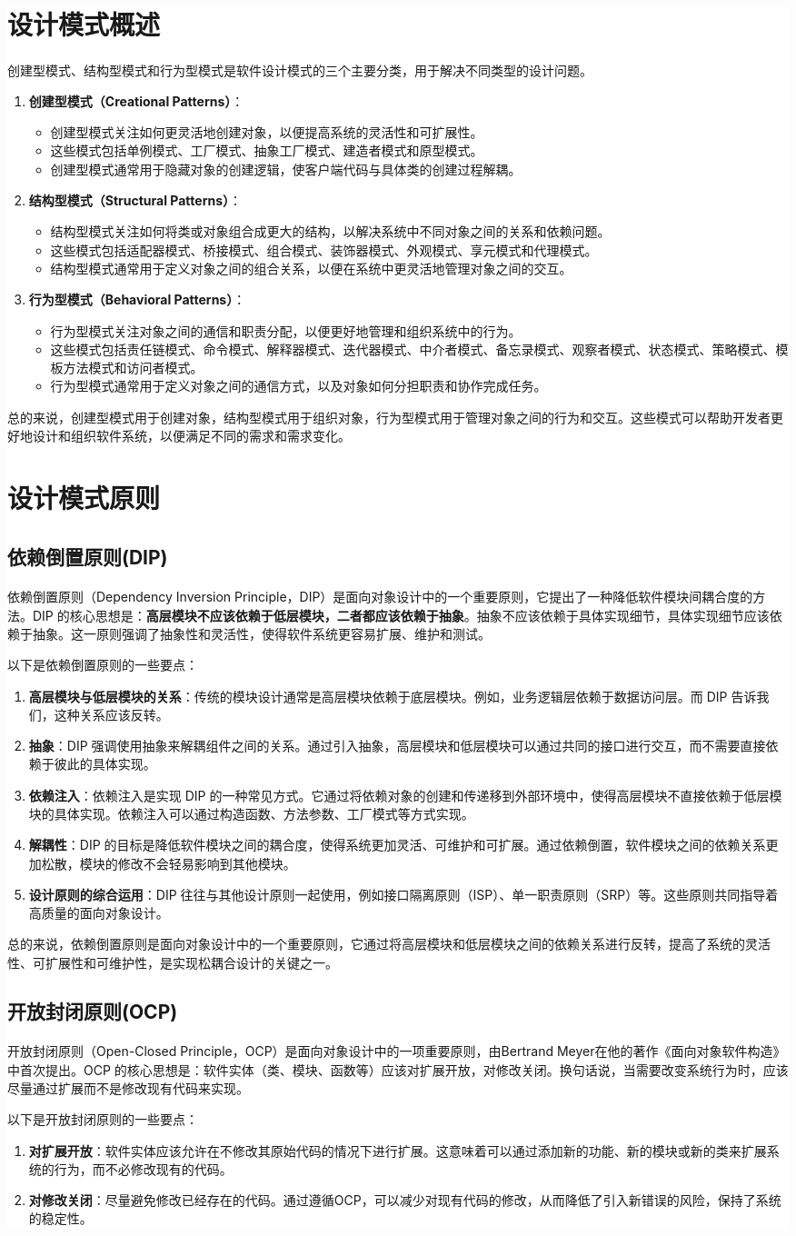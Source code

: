 # 设计模式概述

创建型模式、结构型模式和行为型模式是软件设计模式的三个主要分类，用于解决不同类型的设计问题。

1. **创建型模式（Creational Patterns）**：
   - 创建型模式关注如何更灵活地创建对象，以便提高系统的灵活性和可扩展性。
   - 这些模式包括单例模式、工厂模式、抽象工厂模式、建造者模式和原型模式。
   - 创建型模式通常用于隐藏对象的创建逻辑，使客户端代码与具体类的创建过程解耦。

2. **结构型模式（Structural Patterns）**：
   - 结构型模式关注如何将类或对象组合成更大的结构，以解决系统中不同对象之间的关系和依赖问题。
   - 这些模式包括适配器模式、桥接模式、组合模式、装饰器模式、外观模式、享元模式和代理模式。
   - 结构型模式通常用于定义对象之间的组合关系，以便在系统中更灵活地管理对象之间的交互。

3. **行为型模式（Behavioral Patterns）**：
   - 行为型模式关注对象之间的通信和职责分配，以便更好地管理和组织系统中的行为。
   - 这些模式包括责任链模式、命令模式、解释器模式、迭代器模式、中介者模式、备忘录模式、观察者模式、状态模式、策略模式、模板方法模式和访问者模式。
   - 行为型模式通常用于定义对象之间的通信方式，以及对象如何分担职责和协作完成任务。

总的来说，创建型模式用于创建对象，结构型模式用于组织对象，行为型模式用于管理对象之间的行为和交互。这些模式可以帮助开发者更好地设计和组织软件系统，以便满足不同的需求和需求变化。



# 设计模式原则

## 依赖倒置原则(DIP)

依赖倒置原则（Dependency Inversion Principle，DIP）是面向对象设计中的一个重要原则，它提出了一种降低软件模块间耦合度的方法。DIP 的核心思想是：**高层模块不应该依赖于低层模块，二者都应该依赖于抽象**。抽象不应该依赖于具体实现细节，具体实现细节应该依赖于抽象。这一原则强调了抽象性和灵活性，使得软件系统更容易扩展、维护和测试。

以下是依赖倒置原则的一些要点：

1. **高层模块与低层模块的关系**：传统的模块设计通常是高层模块依赖于底层模块。例如，业务逻辑层依赖于数据访问层。而 DIP 告诉我们，这种关系应该反转。

2. **抽象**：DIP 强调使用抽象来解耦组件之间的关系。通过引入抽象，高层模块和低层模块可以通过共同的接口进行交互，而不需要直接依赖于彼此的具体实现。

3. **依赖注入**：依赖注入是实现 DIP 的一种常见方式。它通过将依赖对象的创建和传递移到外部环境中，使得高层模块不直接依赖于低层模块的具体实现。依赖注入可以通过构造函数、方法参数、工厂模式等方式实现。

4. **解耦性**：DIP 的目标是降低软件模块之间的耦合度，使得系统更加灵活、可维护和可扩展。通过依赖倒置，软件模块之间的依赖关系更加松散，模块的修改不会轻易影响到其他模块。

5. **设计原则的综合运用**：DIP 往往与其他设计原则一起使用，例如接口隔离原则（ISP）、单一职责原则（SRP）等。这些原则共同指导着高质量的面向对象设计。

总的来说，依赖倒置原则是面向对象设计中的一个重要原则，它通过将高层模块和低层模块之间的依赖关系进行反转，提高了系统的灵活性、可扩展性和可维护性，是实现松耦合设计的关键之一。

## 开放封闭原则(OCP)

开放封闭原则（Open-Closed Principle，OCP）是面向对象设计中的一项重要原则，由Bertrand Meyer在他的著作《面向对象软件构造》中首次提出。OCP 的核心思想是：软件实体（类、模块、函数等）应该对扩展开放，对修改关闭。换句话说，当需要改变系统行为时，应该尽量通过扩展而不是修改现有代码来实现。

以下是开放封闭原则的一些要点：

1. **对扩展开放**：软件实体应该允许在不修改其原始代码的情况下进行扩展。这意味着可以通过添加新的功能、新的模块或新的类来扩展系统的行为，而不必修改现有的代码。

2. **对修改关闭**：尽量避免修改已经存在的代码。通过遵循OCP，可以减少对现有代码的修改，从而降低了引入新错误的风险，保持了系统的稳定性。
